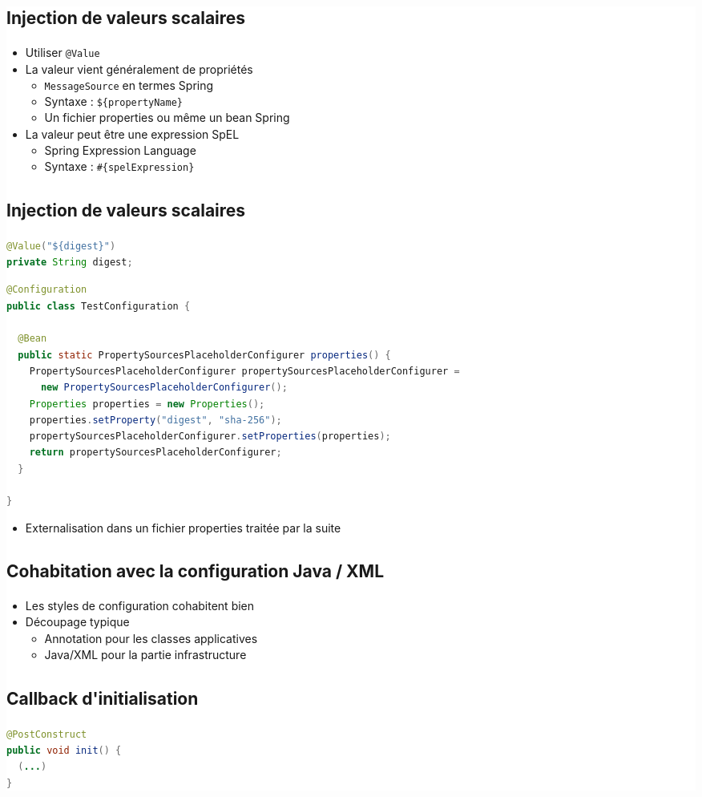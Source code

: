 

## Injection de valeurs scalaires

*   Utiliser `@Value`
*   La valeur vient généralement de propriétés
    *   `MessageSource` en termes Spring
    *   Syntaxe : `${propertyName}`
    *   Un fichier properties ou même un bean Spring
*   La valeur peut être une expression SpEL
    *   Spring Expression Language
    *   Syntaxe : `#{spelExpression}`



## Injection de valeurs scalaires

```java
@Value("${digest}")
private String digest;
```


```java
@Configuration
public class TestConfiguration {

  @Bean
  public static PropertySourcesPlaceholderConfigurer properties() {
    PropertySourcesPlaceholderConfigurer propertySourcesPlaceholderConfigurer =
      new PropertySourcesPlaceholderConfigurer();
    Properties properties = new Properties();
    properties.setProperty("digest", "sha-256");
    propertySourcesPlaceholderConfigurer.setProperties(properties);
    return propertySourcesPlaceholderConfigurer;
  }

}
```
*   Externalisation dans un fichier properties traitée par la suite



## Cohabitation avec la configuration Java / XML

*   Les styles de configuration cohabitent bien
*   Découpage typique
    *   Annotation pour les classes applicatives
    *   Java/XML pour la partie infrastructure



## Callback d'initialisation

```java
@PostConstruct
public void init() {
  (...)
}
```
